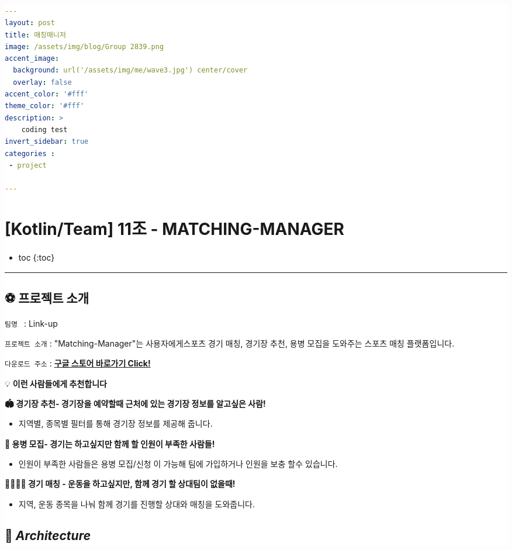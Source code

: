 ```yaml
---
layout: post
title: 매칭매니저
image: /assets/img/blog/Group 2839.png
accent_image: 
  background: url('/assets/img/me/wave3.jpg') center/cover
  overlay: false
accent_color: '#fff'
theme_color: '#fff'
description: >
    coding test
invert_sidebar: true
categories :
 - project

---
```


# [Kotlin/Team] 11조 - MATCHING-MANAGER

* toc
{:toc}


---

## ⚽️ **프로젝트 소개**

`팀명 ` : Link-up

`프로젝트 소개` :   "Matching-Manager"는 사용자에게스포츠 경기 매칭, 경기장 추천, 용병 모집을 도와주는 스포츠 매칭 플랫폼입니다.

`다운로드 주소` : [**구글 스토어 바로가기 Click!**](https://play.google.com/store/apps/details?id=com.link_up.matching_manager&hl=ko-KR)



💡 **이런 사람들에게 추천합니다**

**🏟️    경기장 추천- 경기장을 예약할때 근처에 있는 경기장 정보를 알고싶은 사람!**

- 지역별, 종목별 필터를 통해 경기장 정보를 제공해 줍니다.

**🫡    용병 모집- 경기는 하고싶지만 함께 할 인원이 부족한 사람들!**

- 인원이 부족한 사람들은 용병 모집/신청 이 가능해 팀에 가입하거나 인원을 보충 할수 있습니다.

**🫱🏻‍🫲🏼   경기 매칭 - 운동을 하고싶지만, 함께 경기 할 상대팀이 없을때!** 

* 지역, 운동 종목을 나눠 함께 경기를 진행할 상대와 매칭을 도와줍니다.




## 📱 ***Architecture***
